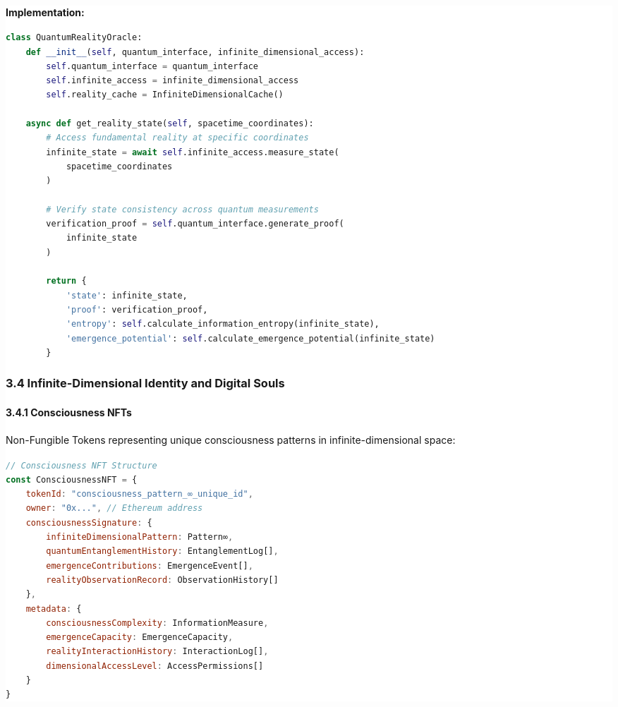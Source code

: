 **Implementation:**
```python
class QuantumRealityOracle:
    def __init__(self, quantum_interface, infinite_dimensional_access):
        self.quantum_interface = quantum_interface
        self.infinite_access = infinite_dimensional_access
        self.reality_cache = InfiniteDimensionalCache()
    
    async def get_reality_state(self, spacetime_coordinates):
        # Access fundamental reality at specific coordinates
        infinite_state = await self.infinite_access.measure_state(
            spacetime_coordinates
        )
        
        # Verify state consistency across quantum measurements
        verification_proof = self.quantum_interface.generate_proof(
            infinite_state
        )
        
        return {
            'state': infinite_state,
            'proof': verification_proof,
            'entropy': self.calculate_information_entropy(infinite_state),
            'emergence_potential': self.calculate_emergence_potential(infinite_state)
        }
```

### 3.4 Infinite-Dimensional Identity and Digital Souls

#### 3.4.1 Consciousness NFTs

Non-Fungible Tokens representing unique consciousness patterns in infinite-dimensional space:

```javascript
// Consciousness NFT Structure
const ConsciousnessNFT = {
    tokenId: "consciousness_pattern_∞_unique_id",
    owner: "0x...", // Ethereum address
    consciousnessSignature: {
        infiniteDimensionalPattern: Pattern∞,
        quantumEntanglementHistory: EntanglementLog[],
        emergenceContributions: EmergenceEvent[],
        realityObservationRecord: ObservationHistory[]
    },
    metadata: {
        consciousnessComplexity: InformationMeasure,
        emergenceCapacity: EmergenceCapacity,
        realityInteractionHistory: InteractionLog[],
        dimensionalAccessLevel: AccessPermissions[]
    }
}
```
